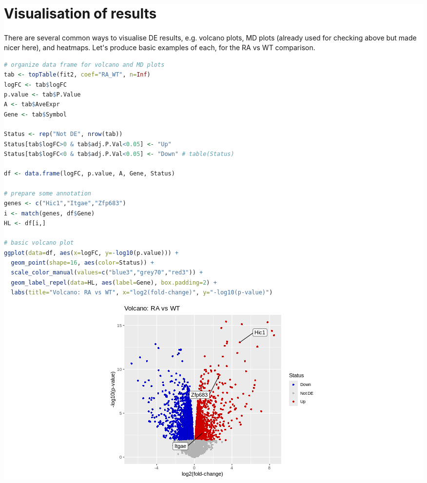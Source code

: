 # Visualisation of results

There are several common ways to visualise DE results, e.g. volcano plots, MD plots (already used for checking above but made nicer here), and heatmaps. Let's produce basic examples of each, for the RA vs WT comparison.

``` r
# organize data frame for volcano and MD plots
tab <- topTable(fit2, coef="RA_WT", n=Inf)
logFC <- tab$logFC
p.value <- tab$P.Value
A <- tab$AveExpr
Gene <- tab$Symbol

Status <- rep("Not DE", nrow(tab))
Status[tab$logFC>0 & tab$adj.P.Val<0.05] <- "Up"
Status[tab$logFC<0 & tab$adj.P.Val<0.05] <- "Down" # table(Status)

df <- data.frame(logFC, p.value, A, Gene, Status)

# prepare some annotation
genes <- c("Hic1","Itgae","Zfp683")
i <- match(genes, df$Gene)
HL <- df[i,]

# basic volcano plot
ggplot(data=df, aes(x=logFC, y=-log10(p.value))) +
  geom_point(shape=16, aes(color=Status)) +
  scale_color_manual(values=c("blue3","grey70","red3")) +
  geom_label_repel(data=HL, aes(label=Gene), box.padding=2) +
  labs(title="Volcano: RA vs WT", x="log2(fold-change)", y="-log10(p-value)")
```

<img src="fig/04-summary-rendered-unnamed-chunk-6-1.png" style="display: block; margin: auto;" />
